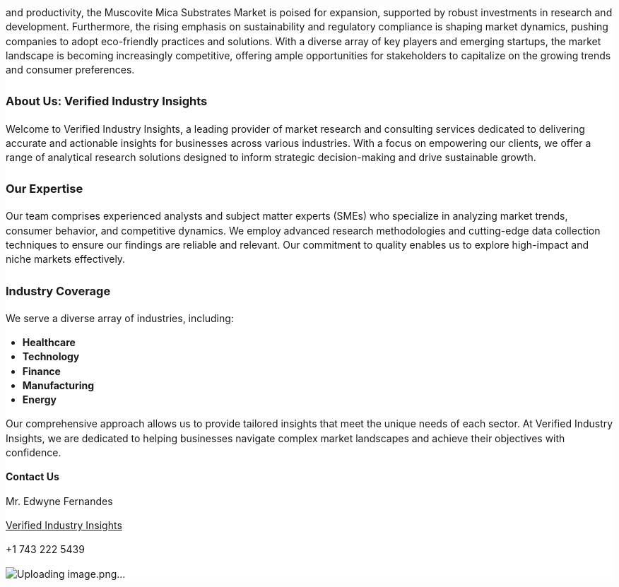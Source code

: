 and productivity, the Muscovite Mica Substrates Market is poised for expansion, supported by robust investments in research and development. Furthermore, the rising emphasis on sustainability and regulatory compliance is shaping market dynamics, pushing companies to adopt eco-friendly practices and solutions. With a diverse array of key players and emerging startups, the market landscape is becoming increasingly competitive, offering ample opportunities for stakeholders to capitalize on the growing trends and consumer preferences.</p><h3>About Us: Verified Industry Insights</h3><p>Welcome to Verified Industry Insights, a leading provider of market research and consulting services dedicated to delivering accurate and actionable insights for businesses across various industries. With a focus on empowering our clients, we offer a range of analytical research solutions designed to inform strategic decision-making and drive sustainable growth.</p><h3>Our Expertise</h3><p>Our team comprises experienced analysts and subject matter experts (SMEs) who specialize in analyzing market trends, consumer behavior, and competitive dynamics. We employ advanced research methodologies and cutting-edge data collection techniques to ensure our findings are reliable and relevant. Our commitment to quality enables us to explore high-impact and niche markets effectively.</p><h3>Industry Coverage</h3><p>We serve a diverse array of industries, including:</p><ul><li><strong>Healthcare</strong></li><li><strong>Technology</strong></li><li><strong>Finance</strong></li><li><strong>Manufacturing</strong></li><li><strong>Energy</strong></li></ul><p>Our comprehensive approach allows us to provide tailored insights that meet the unique needs of each sector. At Verified Industry Insights, we are dedicated to helping businesses navigate complex market landscapes and achieve their objectives with confidence.</p><p><strong>Contact Us</strong></p><p>Mr. Edwyne Fernandes</p><p><a href="https://www.verifiedindustryinsights.com/">Verified Industry Insights</a></p><p>+1 743 222 5439</p>
![Uploading image.png…]()
